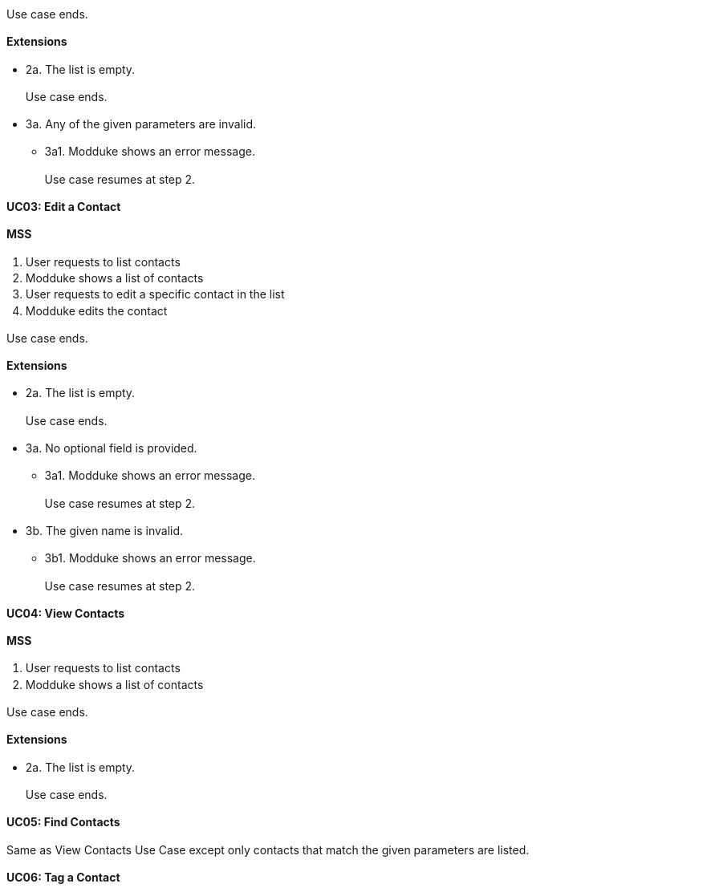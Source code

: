  Use case ends.

**Extensions**

* 2a. The list is empty.

    Use case ends.

* 3a. Any of the given parameters are invalid.

  * 3a1. Modduke shows an error message.

    Use case resumes at step 2.


**UC03: Edit a Contact**

**MSS**

1.  User requests to list contacts
2.  Modduke shows a list of contacts
3.  User requests to edit a specific contact in the list
4.  Modduke edits the contact

 Use case ends.

**Extensions**

* 2a. The list is empty.

    Use case ends.

* 3a. No optional field is provided.

  * 3a1. Modduke shows an error message.

    Use case resumes at step 2.

* 3b. The given name is invalid.

  * 3b1. Modduke shows an error message.

    Use case resumes at step 2.

**UC04: View Contacts**

**MSS**

1.  User requests to list contacts
2.  Modduke shows a list of contacts

 Use case ends.

**Extensions**

* 2a. The list is empty.

    Use case ends.
 
**UC05: Find Contacts**

Same as View Contacts Use Case except only contacts that match the given parameters are listed.

**UC06: Tag a Contact**
